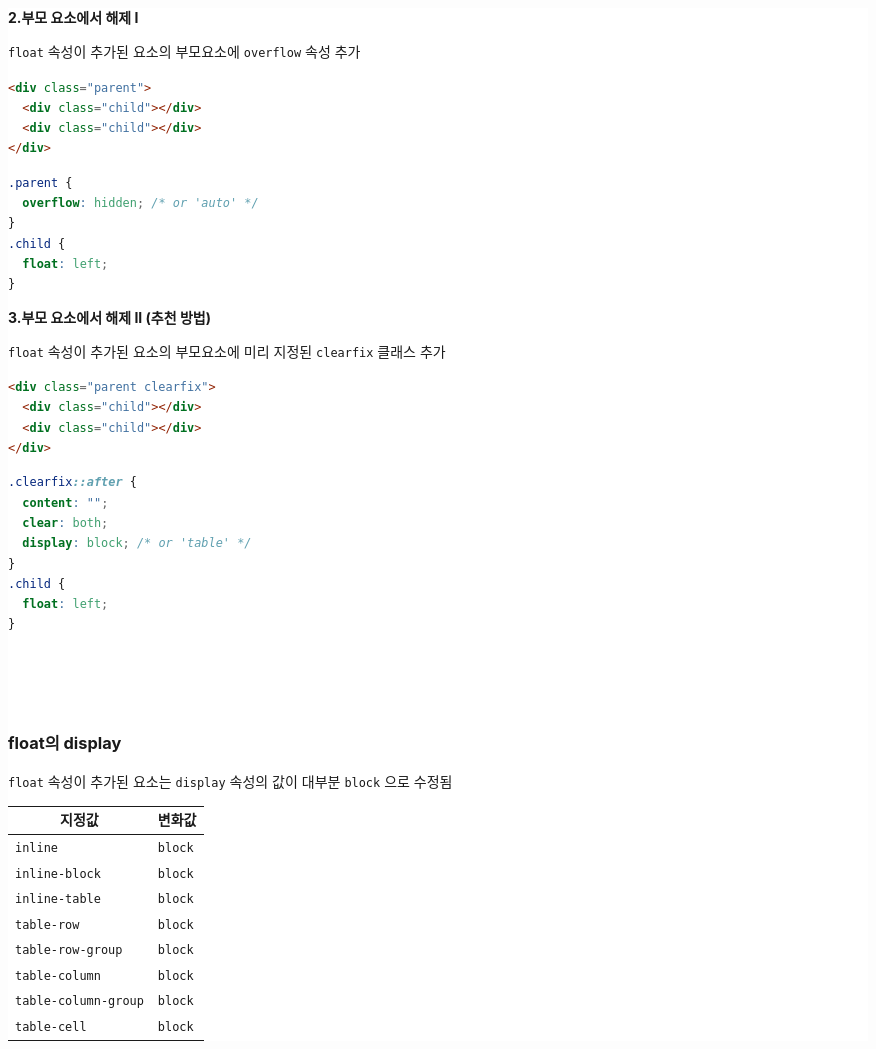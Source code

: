**2.부모 요소에서 해제 I**

``float`` 속성이 추가된 요소의 부모요소에 ``overflow`` 속성 추가

```html
<div class="parent">
  <div class="child"></div>
  <div class="child"></div>
</div>
```

```css
.parent {
  overflow: hidden; /* or 'auto' */
}
.child {
  float: left;
}
```



**3.부모 요소에서 해제 II (추천 방법)**

``float`` 속성이 추가된 요소의 부모요소에 미리 지정된 ``clearfix`` 클래스 추가

```html
<div class="parent clearfix">
  <div class="child"></div>
  <div class="child"></div>
</div>
```

```css
.clearfix::after {
  content: "";
  clear: both;
  display: block; /* or 'table' */
}
.child {
  float: left;
}
```



<br />

<br />

<br />

### float의 display

``float`` 속성이 추가된 요소는 ``display`` 속성의 값이 대부분 ``block`` 으로 수정됨

| 지정값                 | 변화값                                     |
| ---------------------- | ------------------------------------------ |
| ``inline``             | ``block``                                  |
| ``inline-block``       | ``block``                                  |
| ``inline-table``       | ``block``                                  |
| ``table-row``          | ``block``                                  |
| ``table-row-group``    | ``block``                                  |
| ``table-column``       | ``block``                                  |
| ``table-column-group`` | ``block``                                  |
| ``table-cell``         | ``block``                                  |